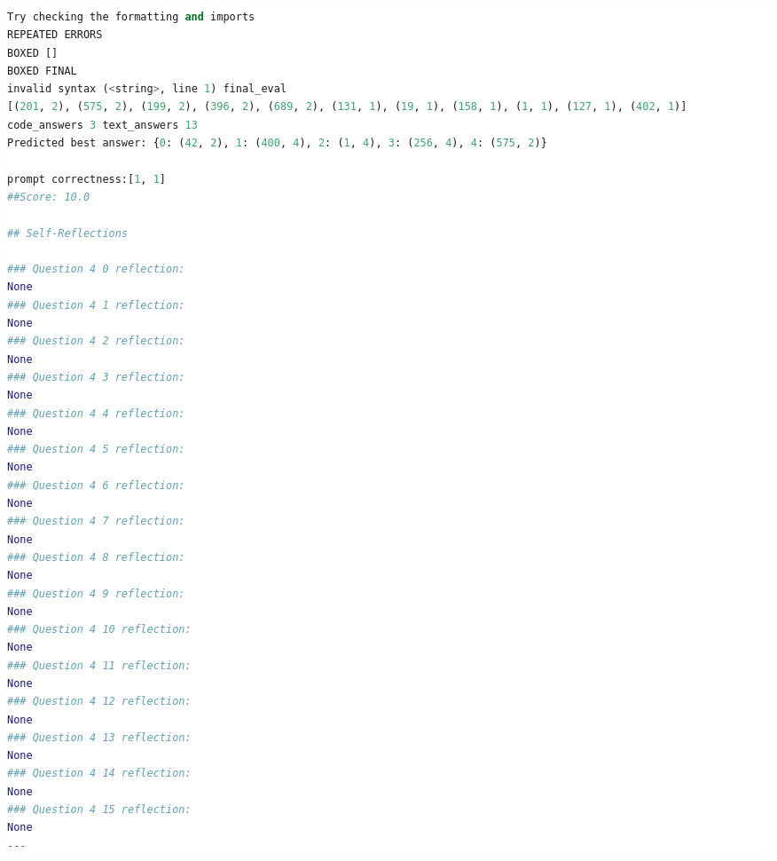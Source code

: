 ```python
Try checking the formatting and imports
REPEATED ERRORS
BOXED []
BOXED FINAL 
invalid syntax (<string>, line 1) final_eval
[(201, 2), (575, 2), (199, 2), (396, 2), (689, 2), (131, 1), (19, 1), (158, 1), (1, 1), (127, 1), (402, 1)]
code_answers 3 text_answers 13
Predicted best answer: {0: (42, 2), 1: (400, 4), 2: (1, 4), 3: (256, 4), 4: (575, 2)}

prompt correctness:[1, 1]
##Score: 10.0

## Self-Reflections

### Question 4 0 reflection:
None
### Question 4 1 reflection:
None
### Question 4 2 reflection:
None
### Question 4 3 reflection:
None
### Question 4 4 reflection:
None
### Question 4 5 reflection:
None
### Question 4 6 reflection:
None
### Question 4 7 reflection:
None
### Question 4 8 reflection:
None
### Question 4 9 reflection:
None
### Question 4 10 reflection:
None
### Question 4 11 reflection:
None
### Question 4 12 reflection:
None
### Question 4 13 reflection:
None
### Question 4 14 reflection:
None
### Question 4 15 reflection:
None
---
